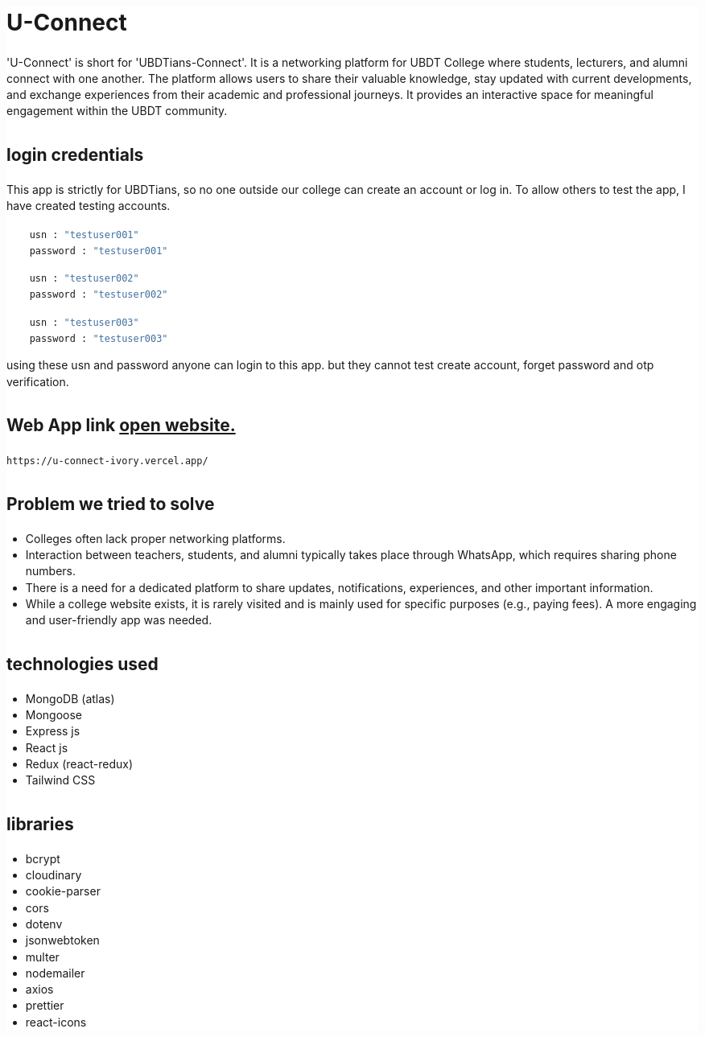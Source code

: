 # U-Connect
'U-Connect' is short for 'UBDTians-Connect'.
It is a networking platform for UBDT College where students, lecturers, and alumni connect with one another. The platform allows users to share their valuable knowledge, stay updated with current developments, and exchange experiences from their academic and professional journeys. It provides an interactive space for meaningful engagement within the UBDT community.

## login credentials
This app is strictly for UBDTians, so no one outside our college can create an account or log in. To allow others to test the app, I have created testing accounts.
```bash
    usn : "testuser001"
    password : "testuser001"
```
```bash
    usn : "testuser002"
    password : "testuser002"
```
```bash
    usn : "testuser003"
    password : "testuser003"
```
using these usn and password anyone can login to this app. but they cannot test create account, forget password and otp verification.

## Web App link  [open website.](https://u-connect-ivory.vercel.app/)
```bash
https://u-connect-ivory.vercel.app/
```

## Problem we tried to solve
- Colleges often lack proper networking platforms.
- Interaction between teachers, students, and alumni typically takes place through WhatsApp, which requires sharing phone numbers.
- There is a need for a dedicated platform to share updates, notifications, experiences, and other important information.
- While a college website exists, it is rarely visited and is mainly used for specific purposes (e.g., paying fees). A more engaging and user-friendly app was needed.

## technologies used
- MongoDB (atlas)
- Mongoose
- Express js
- React js
- Redux (react-redux)
- Tailwind CSS

## libraries
- bcrypt
- cloudinary
- cookie-parser
- cors
- dotenv
- jsonwebtoken
- multer
- nodemailer
- axios
- prettier
- react-icons
